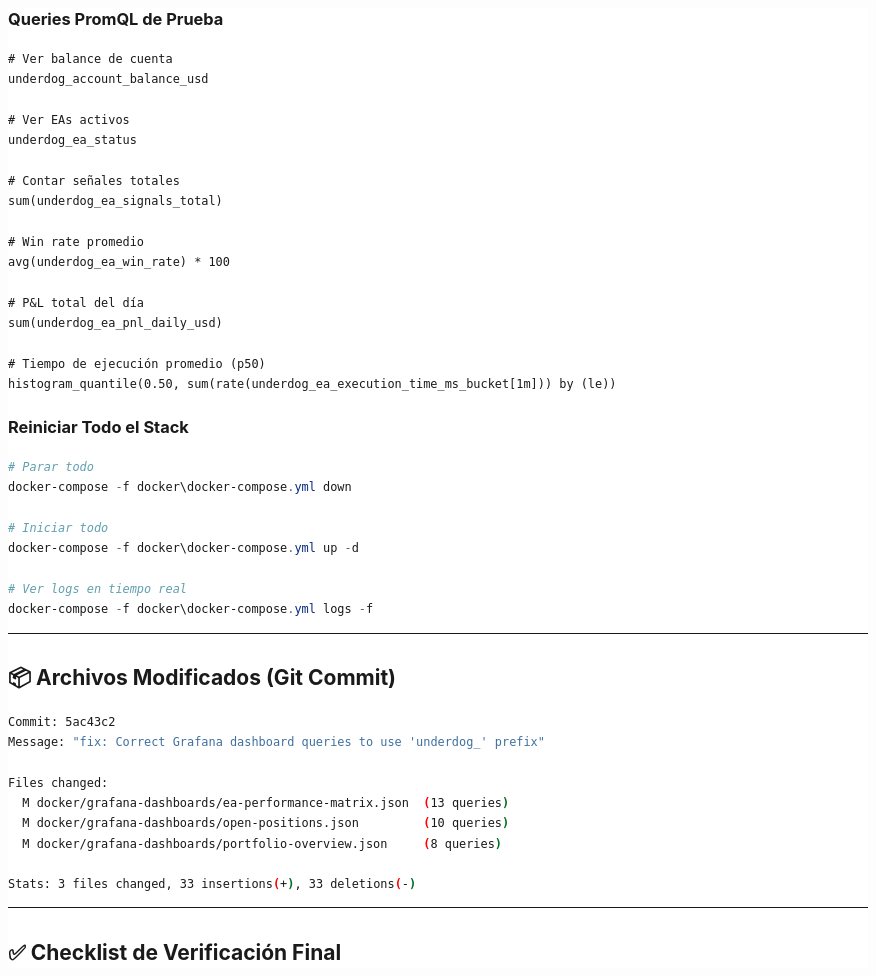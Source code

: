 ### Queries PromQL de Prueba
```promql
# Ver balance de cuenta
underdog_account_balance_usd

# Ver EAs activos
underdog_ea_status

# Contar señales totales
sum(underdog_ea_signals_total)

# Win rate promedio
avg(underdog_ea_win_rate) * 100

# P&L total del día
sum(underdog_ea_pnl_daily_usd)

# Tiempo de ejecución promedio (p50)
histogram_quantile(0.50, sum(rate(underdog_ea_execution_time_ms_bucket[1m])) by (le))
```

### Reiniciar Todo el Stack
```powershell
# Parar todo
docker-compose -f docker\docker-compose.yml down

# Iniciar todo
docker-compose -f docker\docker-compose.yml up -d

# Ver logs en tiempo real
docker-compose -f docker\docker-compose.yml logs -f
```

---

## 📦 Archivos Modificados (Git Commit)

```bash
Commit: 5ac43c2
Message: "fix: Correct Grafana dashboard queries to use 'underdog_' prefix"

Files changed:
  M docker/grafana-dashboards/ea-performance-matrix.json  (13 queries)
  M docker/grafana-dashboards/open-positions.json         (10 queries)
  M docker/grafana-dashboards/portfolio-overview.json     (8 queries)

Stats: 3 files changed, 33 insertions(+), 33 deletions(-)
```

---

## ✅ Checklist de Verificación Final
